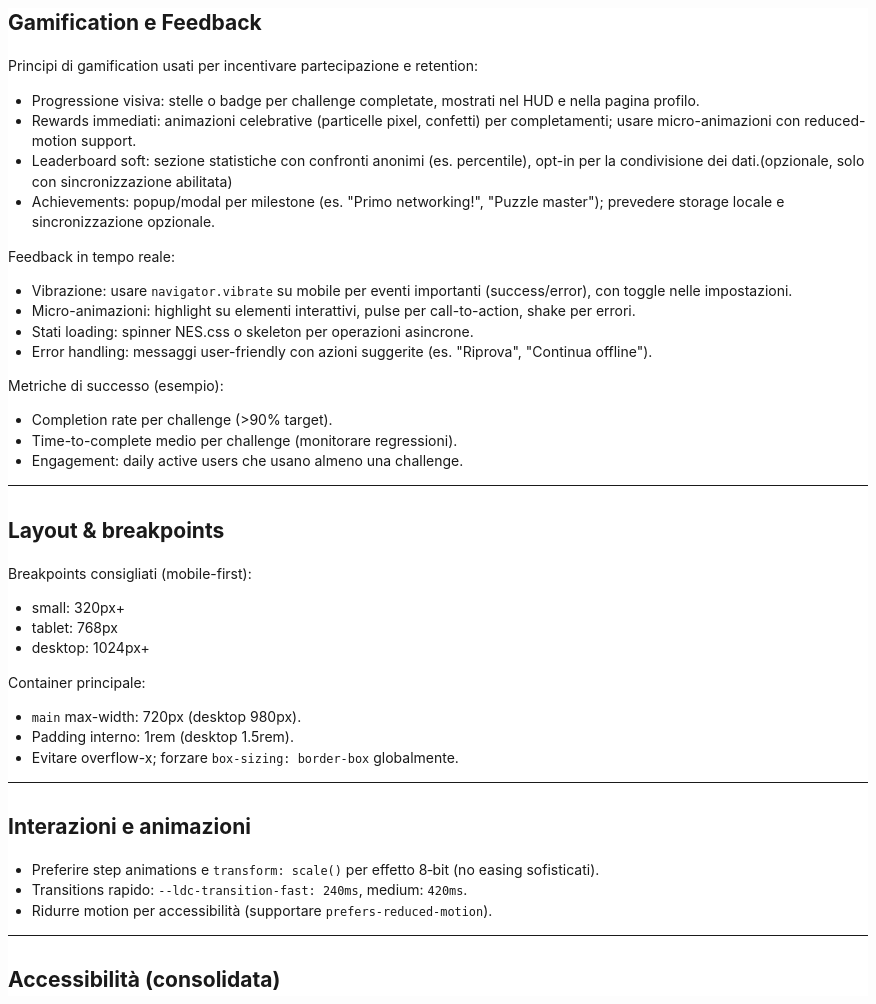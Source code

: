 
## Gamification e Feedback

Principi di gamification usati per incentivare partecipazione e retention:

- Progressione visiva: stelle o badge per challenge completate, mostrati nel HUD e nella pagina profilo.
- Rewards immediati: animazioni celebrative (particelle pixel, confetti) per completamenti; usare micro-animazioni con reduced-motion support.
- Leaderboard soft: sezione statistiche con confronti anonimi (es. percentile), opt-in per la condivisione dei dati.(opzionale, solo con sincronizzazione abilitata)
- Achievements: popup/modal per milestone (es. "Primo networking!", "Puzzle master"); prevedere storage locale e sincronizzazione opzionale.

Feedback in tempo reale:

- Vibrazione: usare `navigator.vibrate` su mobile per eventi importanti (success/error), con toggle nelle impostazioni.
- Micro-animazioni: highlight su elementi interattivi, pulse per call-to-action, shake per errori.
- Stati loading: spinner NES.css o skeleton per operazioni asincrone.
- Error handling: messaggi user-friendly con azioni suggerite (es. "Riprova", "Continua offline").

Metriche di successo (esempio):

- Completion rate per challenge (>90% target).
- Time-to-complete medio per challenge (monitorare regressioni).
- Engagement: daily active users che usano almeno una challenge.

---

## Layout & breakpoints

Breakpoints consigliati (mobile-first):

- small: 320px+
- tablet: 768px
- desktop: 1024px+

Container principale:

- `main` max-width: 720px (desktop 980px).
- Padding interno: 1rem (desktop 1.5rem).
- Evitare overflow-x; forzare `box-sizing: border-box` globalmente.

---

## Interazioni e animazioni

- Preferire step animations e `transform: scale()` per effetto 8‑bit (no easing sofisticati).
- Transitions rapido: `--ldc-transition-fast: 240ms`, medium: `420ms`.
- Ridurre motion per accessibilità (supportare `prefers-reduced-motion`).

---

## Accessibilità (consolidata)
